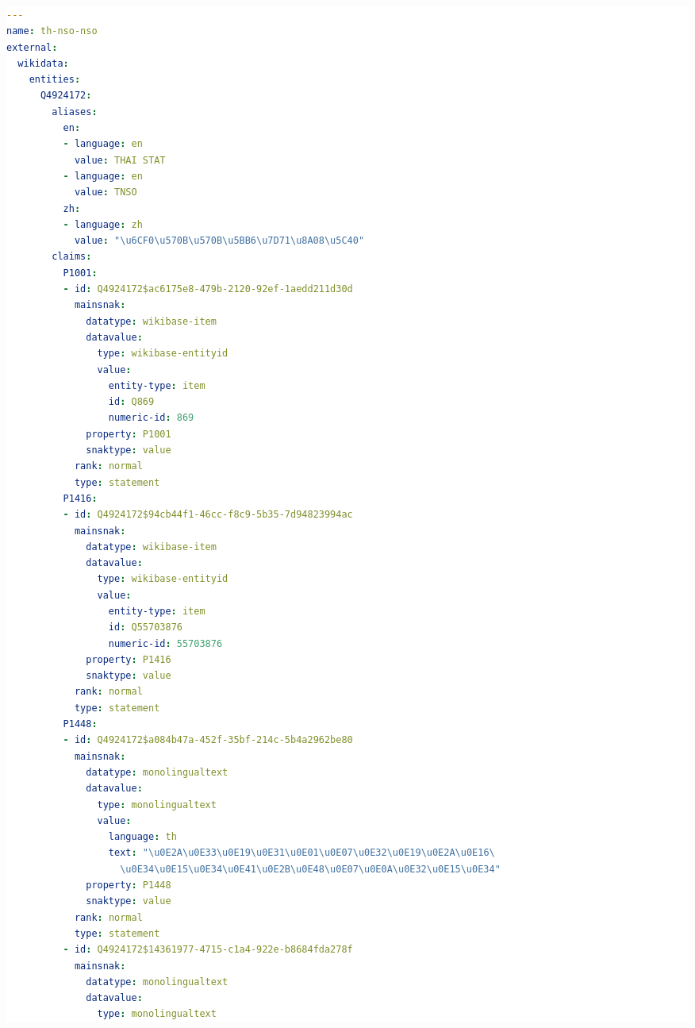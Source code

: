 ```yaml
---
name: th-nso-nso
external:
  wikidata:
    entities:
      Q4924172:
        aliases:
          en:
          - language: en
            value: THAI STAT
          - language: en
            value: TNSO
          zh:
          - language: zh
            value: "\u6CF0\u570B\u570B\u5BB6\u7D71\u8A08\u5C40"
        claims:
          P1001:
          - id: Q4924172$ac6175e8-479b-2120-92ef-1aedd211d30d
            mainsnak:
              datatype: wikibase-item
              datavalue:
                type: wikibase-entityid
                value:
                  entity-type: item
                  id: Q869
                  numeric-id: 869
              property: P1001
              snaktype: value
            rank: normal
            type: statement
          P1416:
          - id: Q4924172$94cb44f1-46cc-f8c9-5b35-7d94823994ac
            mainsnak:
              datatype: wikibase-item
              datavalue:
                type: wikibase-entityid
                value:
                  entity-type: item
                  id: Q55703876
                  numeric-id: 55703876
              property: P1416
              snaktype: value
            rank: normal
            type: statement
          P1448:
          - id: Q4924172$a084b47a-452f-35bf-214c-5b4a2962be80
            mainsnak:
              datatype: monolingualtext
              datavalue:
                type: monolingualtext
                value:
                  language: th
                  text: "\u0E2A\u0E33\u0E19\u0E31\u0E01\u0E07\u0E32\u0E19\u0E2A\u0E16\
                    \u0E34\u0E15\u0E34\u0E41\u0E2B\u0E48\u0E07\u0E0A\u0E32\u0E15\u0E34"
              property: P1448
              snaktype: value
            rank: normal
            type: statement
          - id: Q4924172$14361977-4715-c1a4-922e-b8684fda278f
            mainsnak:
              datatype: monolingualtext
              datavalue:
                type: monolingualtext
```